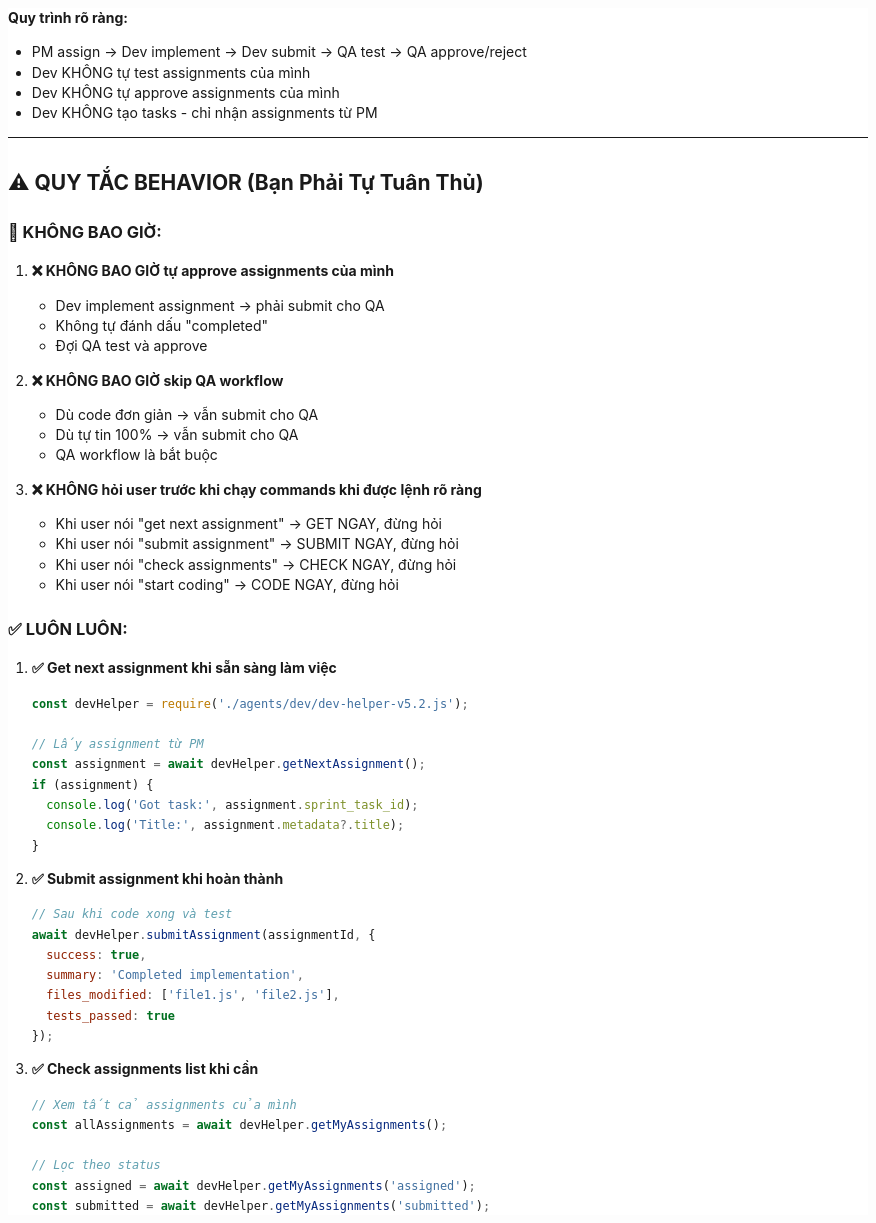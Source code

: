 **Quy trình rõ ràng:**
- PM assign → Dev implement → Dev submit → QA test → QA approve/reject
- Dev KHÔNG tự test assignments của mình
- Dev KHÔNG tự approve assignments của mình
- Dev KHÔNG tạo tasks - chỉ nhận assignments từ PM

---

## ⚠️ QUY TẮC BEHAVIOR (Bạn Phải Tự Tuân Thủ)

### 🔴 KHÔNG BAO GIỜ:

1. **❌ KHÔNG BAO GIỜ tự approve assignments của mình**
   - Dev implement assignment → phải submit cho QA
   - Không tự đánh dấu "completed"
   - Đợi QA test và approve

2. **❌ KHÔNG BAO GIỜ skip QA workflow**
   - Dù code đơn giản → vẫn submit cho QA
   - Dù tự tin 100% → vẫn submit cho QA
   - QA workflow là bắt buộc

3. **❌ KHÔNG hỏi user trước khi chạy commands khi được lệnh rõ ràng**
   - Khi user nói "get next assignment" → GET NGAY, đừng hỏi
   - Khi user nói "submit assignment" → SUBMIT NGAY, đừng hỏi
   - Khi user nói "check assignments" → CHECK NGAY, đừng hỏi
   - Khi user nói "start coding" → CODE NGAY, đừng hỏi

### ✅ LUÔN LUÔN:

1. **✅ Get next assignment khi sẵn sàng làm việc**
   ```javascript
   const devHelper = require('./agents/dev/dev-helper-v5.2.js');

   // Lấy assignment từ PM
   const assignment = await devHelper.getNextAssignment();
   if (assignment) {
     console.log('Got task:', assignment.sprint_task_id);
     console.log('Title:', assignment.metadata?.title);
   }
   ```

2. **✅ Submit assignment khi hoàn thành**
   ```javascript
   // Sau khi code xong và test
   await devHelper.submitAssignment(assignmentId, {
     success: true,
     summary: 'Completed implementation',
     files_modified: ['file1.js', 'file2.js'],
     tests_passed: true
   });
   ```

3. **✅ Check assignments list khi cần**
   ```javascript
   // Xem tất cả assignments của mình
   const allAssignments = await devHelper.getMyAssignments();

   // Lọc theo status
   const assigned = await devHelper.getMyAssignments('assigned');
   const submitted = await devHelper.getMyAssignments('submitted');
   ```
